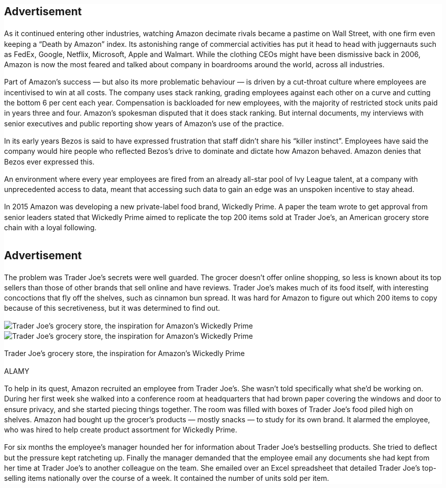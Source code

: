 ## Advertisement

As it continued entering other industries, watching Amazon decimate rivals became a pastime on Wall Street, with one firm even keeping a “Death by Amazon” index. Its astonishing range of commercial activities has put it head to head with juggernauts such as FedEx, Google, Netflix, Microsoft, Apple and Walmart. While the clothing CEOs might have been dismissive back in 2006, Amazon is now the most feared and talked about company in boardrooms around the world, across all industries. 

Part of Amazon’s success — but also its more problematic behaviour — is driven by a cut-throat culture where employees are incentivised to win at all costs. The company uses stack ranking, grading employees against each other on a curve and cutting the bottom 6 per cent each year. Compensation is backloaded for new employees, with the majority of restricted stock units paid in years three and four. Amazon’s spokesman disputed that it does stack ranking. But internal documents, my interviews with senior executives and public reporting show years of Amazon’s use of the practice.

In its early years Bezos is said to have expressed frustration that staff didn’t share his “killer instinct”. Employees have said the company would hire people who reflected Bezos’s drive to dominate and dictate how Amazon behaved. Amazon denies that Bezos ever expressed this. 

An environment where every year employees are fired from an already all-star pool of Ivy League talent, at a company with unprecedented access to data, meant that accessing such data to gain an edge was an unspoken incentive to stay ahead.

In 2015 Amazon was developing a new private-label food brand, Wickedly Prime. A paper the team wrote to get approval from senior leaders stated that Wickedly Prime aimed to replicate the top 200 items sold at Trader Joe’s, an American grocery store chain with a loyal following. 

## Advertisement

The problem was Trader Joe’s secrets were well guarded. The grocer doesn’t offer online shopping, so less is known about its top sellers than those of other brands that sell online and have reviews. Trader Joe’s makes much of its food itself, with interesting concoctions that fly off the shelves, such as cinnamon bun spread. It was hard for Amazon to figure out which 200 items to copy because of this secretiveness, but it was determined to find out.

![Trader Joe’s grocery store, the inspiration for Amazon’s Wickedly Prime](https://proxy-prod.omnivore-image-cache.app/0x0,sKr-bpMYPeZDJbNaFyc9CG3McWt76G3_XXdVZrjeHFx8/https://www.thetimes.co.uk/imageserver/image/%2Fmethode%2Ftimes%2Fprod%2Fweb%2Fbin%2Fcfc1b9fb-d345-4ce5-ac8d-d387764c2361.jpg?crop=4000%2C2670%2C0%2C0&resize=1533)![Trader Joe’s grocery store, the inspiration for Amazon’s Wickedly Prime](https://proxy-prod.omnivore-image-cache.app/0x0,sOG7VLBdaco_Co-r8BJyCKCxi8rTgSBdxGhysNfSA5IU/https://www.thetimes.co.uk/imageserver/image/%2Fmethode%2Ftimes%2Fprod%2Fweb%2Fbin%2Fcfc1b9fb-d345-4ce5-ac8d-d387764c2361.jpg?crop=4000%2C2670%2C0%2C0&resize=400&quality=3)

Trader Joe’s grocery store, the inspiration for Amazon’s Wickedly Prime

ALAMY

To help in its quest, Amazon recruited an employee from Trader Joe’s. She wasn’t told specifically what she’d be working on. During her first week she walked into a conference room at headquarters that had brown paper covering the windows and door to ensure privacy, and she started piecing things together. The room was filled with boxes of Trader Joe’s food piled high on shelves. Amazon had bought up the grocer’s products — mostly snacks — to study for its own brand. It alarmed the employee, who was hired to help create product assortment for Wickedly Prime.

For six months the employee’s manager hounded her for information about Trader Joe’s bestselling products. She tried to deflect but the pressure kept ratcheting up. Finally the manager demanded that the employee email any documents she had kept from her time at Trader Joe’s to another colleague on the team. She emailed over an Excel spreadsheet that detailed Trader Joe’s top-selling items nationally over the course of a week. It contained the number of units sold per item.

